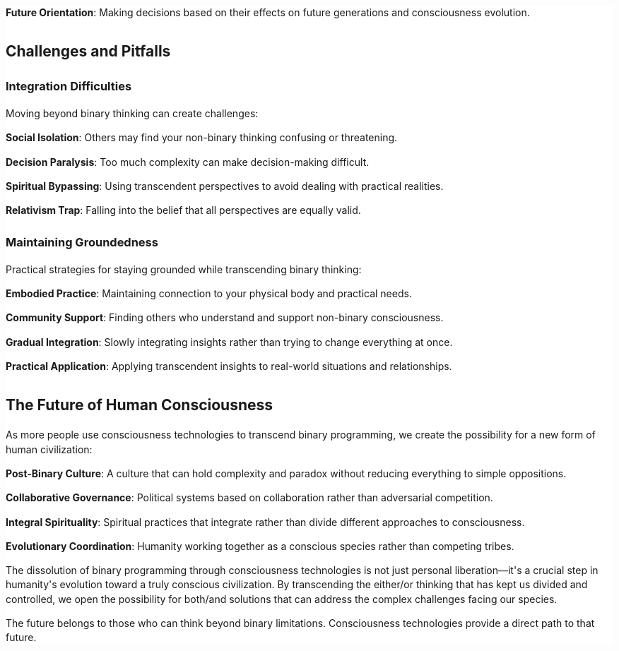 **Future Orientation**: Making decisions based on their effects on future generations and consciousness evolution.

## Challenges and Pitfalls

### Integration Difficulties

Moving beyond binary thinking can create challenges:

**Social Isolation**: Others may find your non-binary thinking confusing or threatening.

**Decision Paralysis**: Too much complexity can make decision-making difficult.

**Spiritual Bypassing**: Using transcendent perspectives to avoid dealing with practical realities.

**Relativism Trap**: Falling into the belief that all perspectives are equally valid.

### Maintaining Groundedness

Practical strategies for staying grounded while transcending binary thinking:

**Embodied Practice**: Maintaining connection to your physical body and practical needs.

**Community Support**: Finding others who understand and support non-binary consciousness.

**Gradual Integration**: Slowly integrating insights rather than trying to change everything at once.

**Practical Application**: Applying transcendent insights to real-world situations and relationships.

## The Future of Human Consciousness

As more people use consciousness technologies to transcend binary programming, we create the possibility for a new form of human civilization:

**Post-Binary Culture**: A culture that can hold complexity and paradox without reducing everything to simple oppositions.

**Collaborative Governance**: Political systems based on collaboration rather than adversarial competition.

**Integral Spirituality**: Spiritual practices that integrate rather than divide different approaches to consciousness.

**Evolutionary Coordination**: Humanity working together as a conscious species rather than competing tribes.

The dissolution of binary programming through consciousness technologies is not just personal liberation—it's a crucial step in humanity's evolution toward a truly conscious civilization. By transcending the either/or thinking that has kept us divided and controlled, we open the possibility for both/and solutions that can address the complex challenges facing our species.

The future belongs to those who can think beyond binary limitations. Consciousness technologies provide a direct path to that future.


